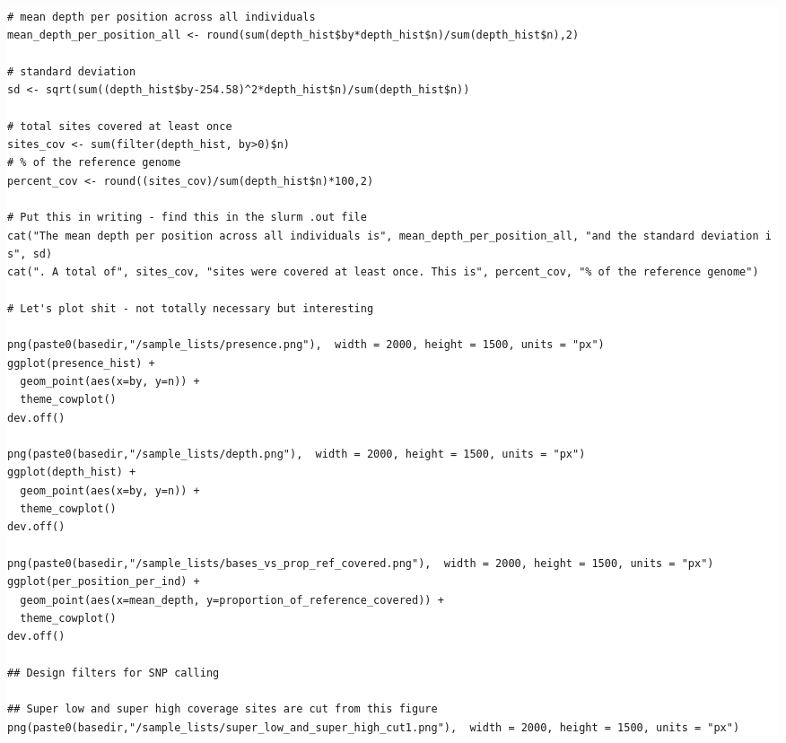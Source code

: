 	# mean depth per position across all individuals
	mean_depth_per_position_all <- round(sum(depth_hist$by*depth_hist$n)/sum(depth_hist$n),2)

	# standard deviation
	sd <- sqrt(sum((depth_hist$by-254.58)^2*depth_hist$n)/sum(depth_hist$n))

	# total sites covered at least once
	sites_cov <- sum(filter(depth_hist, by>0)$n)
	# % of the reference genome
	percent_cov <- round((sites_cov)/sum(depth_hist$n)*100,2)

	# Put this in writing - find this in the slurm .out file
	cat("The mean depth per position across all individuals is", mean_depth_per_position_all, "and the standard deviation is", sd)
	cat(". A total of", sites_cov, "sites were covered at least once. This is", percent_cov, "% of the reference genome")

	# Let's plot shit - not totally necessary but interesting

	png(paste0(basedir,"/sample_lists/presence.png"),  width = 2000, height = 1500, units = "px")
	ggplot(presence_hist) +
	  geom_point(aes(x=by, y=n)) +
	  theme_cowplot()
	dev.off()

	png(paste0(basedir,"/sample_lists/depth.png"),  width = 2000, height = 1500, units = "px")
	ggplot(depth_hist) +
	  geom_point(aes(x=by, y=n)) +
	  theme_cowplot()
	dev.off()

	png(paste0(basedir,"/sample_lists/bases_vs_prop_ref_covered.png"),  width = 2000, height = 1500, units = "px")
	ggplot(per_position_per_ind) +
	  geom_point(aes(x=mean_depth, y=proportion_of_reference_covered)) +
	  theme_cowplot()
	dev.off()

	## Design filters for SNP calling

	## Super low and super high coverage sites are cut from this figure
	png(paste0(basedir,"/sample_lists/super_low_and_super_high_cut1.png"),  width = 2000, height = 1500, units = "px")
